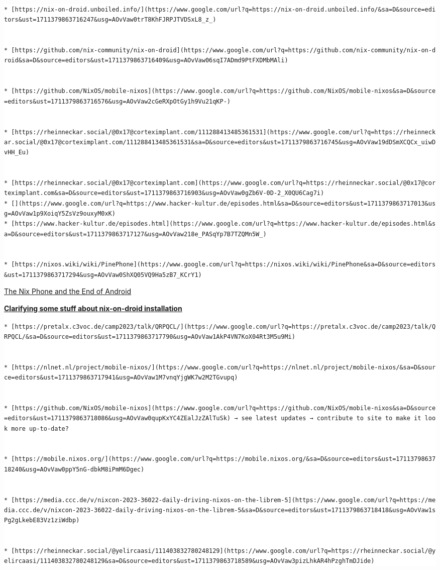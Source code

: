 
    * [https://nix-on-droid.unboiled.info/](https://www.google.com/url?q=https://nix-on-droid.unboiled.info/&sa=D&source=editors&ust=1711379863716247&usg=AOvVaw0trT8KhFJRPJTVDSxL8_z_)


    * [https://github.com/nix-community/nix-on-droid](https://www.google.com/url?q=https://github.com/nix-community/nix-on-droid&sa=D&source=editors&ust=1711379863716409&usg=AOvVaw06sqI7ADmd9PtFXDMbMAli)


    * [https://github.com/NixOS/mobile-nixos](https://www.google.com/url?q=https://github.com/NixOS/mobile-nixos&sa=D&source=editors&ust=1711379863716576&usg=AOvVaw2cGeRXpOtGy1h9Vu21qKP-)


    * [https://rheinneckar.social/@0x17@corteximplant.com/111288413485361531](https://www.google.com/url?q=https://rheinneckar.social/@0x17@corteximplant.com/111288413485361531&sa=D&source=editors&ust=1711379863716745&usg=AOvVaw19dDSmXCQCx_uiwDvHH_Eu)


    * [https://rheinneckar.social/@0x17@corteximplant.com](https://www.google.com/url?q=https://rheinneckar.social/@0x17@corteximplant.com&sa=D&source=editors&ust=1711379863716903&usg=AOvVaw0gZb6V-0D-2_X0QU6Cag7i) 
    * [](https://www.google.com/url?q=https://www.hacker-kultur.de/episodes.html&sa=D&source=editors&ust=1711379863717013&usg=AOvVaw1p9XoiqY5ZsVz9ouxyM0xK)
    * [https://www.hacker-kultur.de/episodes.html](https://www.google.com/url?q=https://www.hacker-kultur.de/episodes.html&sa=D&source=editors&ust=1711379863717127&usg=AOvVaw218e_PASqYp7B7TZQMn5W_)


    * [https://nixos.wiki/wiki/PinePhone](https://www.google.com/url?q=https://nixos.wiki/wiki/PinePhone&sa=D&source=editors&ust=1711379863717294&usg=AOvVaw0ShXQ05VQ9Ha5zB7_KCrY1)

[The Nix Phone and the End of Android](https://www.google.com/url?q=https://www.youtube.com/watch?v%3D0UIpg19KECw&sa=D&source=editors&ust=1711379863717454&usg=AOvVaw3S3-q4lIL4hv8Veq3JyZVT)

**[Clarifying some stuff about nix-on-droid installation](https://www.google.com/url?q=https://www.youtube.com/watch?v%3DVb8-Dc9KVHE&sa=D&source=editors&ust=1711379863717621&usg=AOvVaw2T7BVnMRjzNyLbc2lVTjwP)**


    * [https://pretalx.c3voc.de/camp2023/talk/QRPQCL/](https://www.google.com/url?q=https://pretalx.c3voc.de/camp2023/talk/QRPQCL/&sa=D&source=editors&ust=1711379863717790&usg=AOvVaw1AkP4VN7KoX04Rt3M5u9Mi)


    * [https://nlnet.nl/project/mobile-nixos/](https://www.google.com/url?q=https://nlnet.nl/project/mobile-nixos/&sa=D&source=editors&ust=1711379863717941&usg=AOvVaw1M7vnqYjgWK7w2M2TGvupq)


    * [https://github.com/NixOS/mobile-nixos](https://www.google.com/url?q=https://github.com/NixOS/mobile-nixos&sa=D&source=editors&ust=1711379863718086&usg=AOvVaw0qupKxYC4ZEalJzZAlTuSk) → see latest updates → contribute to site to make it look more up-to-date?


    * [https://mobile.nixos.org/](https://www.google.com/url?q=https://mobile.nixos.org/&sa=D&source=editors&ust=1711379863718240&usg=AOvVaw0ppY5nG-dbkM8iPmM6Dgec)


    * [https://media.ccc.de/v/nixcon-2023-36022-daily-driving-nixos-on-the-librem-5](https://www.google.com/url?q=https://media.ccc.de/v/nixcon-2023-36022-daily-driving-nixos-on-the-librem-5&sa=D&source=editors&ust=1711379863718418&usg=AOvVaw1sPg2gLkebE83Vz1ziWdbp)


    * [https://rheinneckar.social/@yelircaasi/111403832780248129](https://www.google.com/url?q=https://rheinneckar.social/@yelircaasi/111403832780248129&sa=D&source=editors&ust=1711379863718589&usg=AOvVaw3pizLhkAR4hPzghTmDJide)
